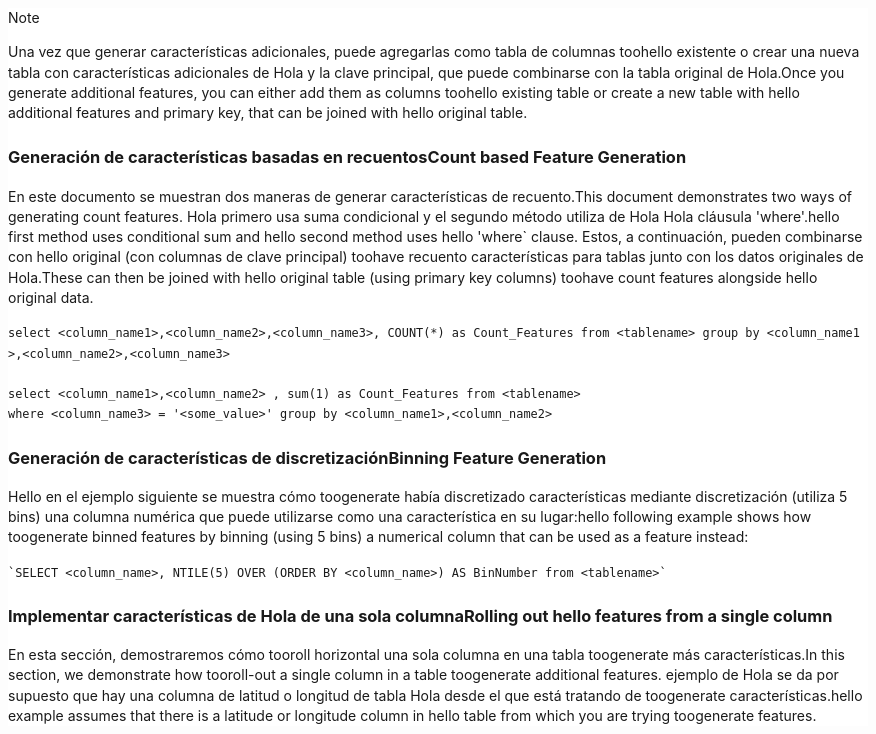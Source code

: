 > [!NOTE]
> <span data-ttu-id="11849-120">Una vez que generar características adicionales, puede agregarlas como tabla de columnas toohello existente o crear una nueva tabla con características adicionales de Hola y la clave principal, que puede combinarse con la tabla original de Hola.</span><span class="sxs-lookup"><span data-stu-id="11849-120">Once you generate additional features, you can either add them as columns toohello existing table or create a new table with hello additional features and primary key, that can be joined with hello original table.</span></span>
> 
> 

### <span data-ttu-id="11849-121"><a name="sql-countfeature"></a>Generación de características basadas en recuentos</span><span class="sxs-lookup"><span data-stu-id="11849-121"><a name="sql-countfeature"></a>Count based Feature Generation</span></span>
<span data-ttu-id="11849-122">En este documento se muestran dos maneras de generar características de recuento.</span><span class="sxs-lookup"><span data-stu-id="11849-122">This document demonstrates two ways of generating count features.</span></span> <span data-ttu-id="11849-123">Hola primero usa suma condicional y el segundo método utiliza de Hola Hola cláusula 'where'.</span><span class="sxs-lookup"><span data-stu-id="11849-123">hello first method uses conditional sum and hello second method uses hello 'where\` clause.</span></span> <span data-ttu-id="11849-124">Estos, a continuación, pueden combinarse con hello original (con columnas de clave principal) toohave recuento características para tablas junto con los datos originales de Hola.</span><span class="sxs-lookup"><span data-stu-id="11849-124">These can then be joined with hello original table (using primary key columns) toohave count features alongside hello original data.</span></span>

    select <column_name1>,<column_name2>,<column_name3>, COUNT(*) as Count_Features from <tablename> group by <column_name1>,<column_name2>,<column_name3>

    select <column_name1>,<column_name2> , sum(1) as Count_Features from <tablename>
    where <column_name3> = '<some_value>' group by <column_name1>,<column_name2>

### <span data-ttu-id="11849-125"><a name="sql-binningfeature"></a>Generación de características de discretización</span><span class="sxs-lookup"><span data-stu-id="11849-125"><a name="sql-binningfeature"></a>Binning Feature Generation</span></span>
<span data-ttu-id="11849-126">Hello en el ejemplo siguiente se muestra cómo toogenerate había discretizado características mediante discretización (utiliza 5 bins) una columna numérica que puede utilizarse como una característica en su lugar:</span><span class="sxs-lookup"><span data-stu-id="11849-126">hello following example shows how toogenerate binned features by binning (using 5 bins) a numerical column that can be used as a feature instead:</span></span>

    `SELECT <column_name>, NTILE(5) OVER (ORDER BY <column_name>) AS BinNumber from <tablename>`


### <span data-ttu-id="11849-127"><a name="sql-featurerollout"></a>Implementar características de Hola de una sola columna</span><span class="sxs-lookup"><span data-stu-id="11849-127"><a name="sql-featurerollout"></a>Rolling out hello features from a single column</span></span>
<span data-ttu-id="11849-128">En esta sección, demostraremos cómo tooroll horizontal una sola columna en una tabla toogenerate más características.</span><span class="sxs-lookup"><span data-stu-id="11849-128">In this section, we demonstrate how tooroll-out a single column in a table toogenerate additional features.</span></span> <span data-ttu-id="11849-129">ejemplo de Hola se da por supuesto que hay una columna de latitud o longitud de tabla Hola desde el que está tratando de toogenerate características.</span><span class="sxs-lookup"><span data-stu-id="11849-129">hello example assumes that there is a latitude or longitude column in hello table from which you are trying toogenerate features.</span></span>
